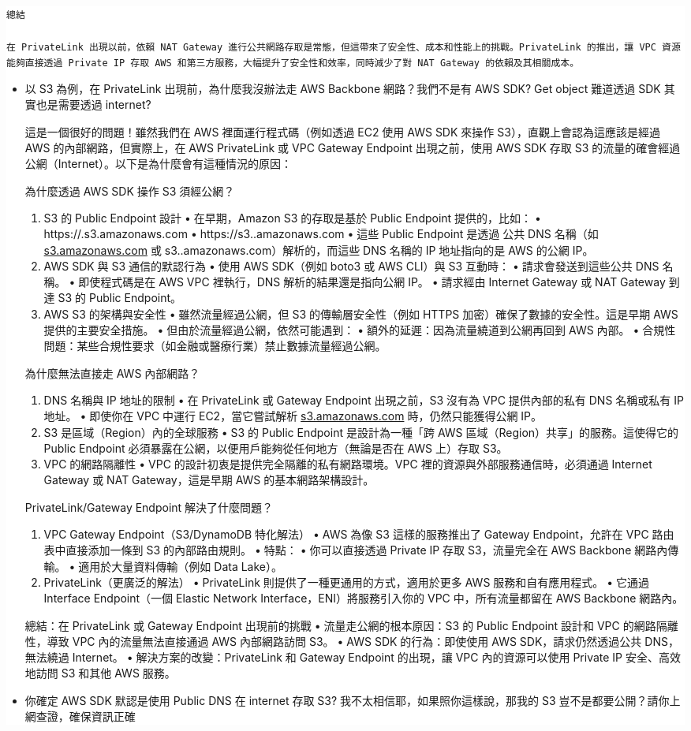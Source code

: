     總結
    
    在 PrivateLink 出現以前，依賴 NAT Gateway 進行公共網路存取是常態，但這帶來了安全性、成本和性能上的挑戰。PrivateLink 的推出，讓 VPC 資源能夠直接透過 Private IP 存取 AWS 和第三方服務，大幅提升了安全性和效率，同時減少了對 NAT Gateway 的依賴及其相關成本。
    
- 以 S3 為例，在 PrivateLink 出現前，為什麼我沒辦法走 AWS Backbone 網路？我們不是有 AWS SDK? Get object 難道透過 SDK 其實也是需要透過 internet?
    
    這是一個很好的問題！雖然我們在 AWS 裡面運行程式碼（例如透過 EC2 使用 AWS SDK 來操作 S3），直觀上會認為這應該是經過 AWS 的內部網路，但實際上，在 AWS PrivateLink 或 VPC Gateway Endpoint 出現之前，使用 AWS SDK 存取 S3 的流量的確會經過 公網（Internet）。以下是為什麼會有這種情況的原因：
    
    為什麼透過 AWS SDK 操作 S3 須經公網？
    1.	S3 的 Public Endpoint 設計
    •	在早期，Amazon S3 的存取是基於 Public Endpoint 提供的，比如：
    •	https://<bucket-name>.s3.amazonaws.com
    •	https://s3.<region>.amazonaws.com
    •	這些 Public Endpoint 是透過 公共 DNS 名稱（如 [s3.amazonaws.com](http://s3.amazonaws.com/) 或 s3.<region>.amazonaws.com）解析的，而這些 DNS 名稱的 IP 地址指向的是 AWS 的公網 IP。
    2.	AWS SDK 與 S3 通信的默認行為
    •	使用 AWS SDK（例如 boto3 或 AWS CLI）與 S3 互動時：
    •	請求會發送到這些公共 DNS 名稱。
    •	即使程式碼是在 AWS VPC 裡執行，DNS 解析的結果還是指向公網 IP。
    •	請求經由 Internet Gateway 或 NAT Gateway 到達 S3 的 Public Endpoint。
    3.	AWS S3 的架構與安全性
    •	雖然流量經過公網，但 S3 的傳輸層安全性（例如 HTTPS 加密）確保了數據的安全性。這是早期 AWS 提供的主要安全措施。
    •	但由於流量經過公網，依然可能遇到：
    •	額外的延遲：因為流量繞道到公網再回到 AWS 內部。
    •	合規性問題：某些合規性要求（如金融或醫療行業）禁止數據流量經過公網。
    
    為什麼無法直接走 AWS 內部網路？
    1.	DNS 名稱與 IP 地址的限制
    •	在 PrivateLink 或 Gateway Endpoint 出現之前，S3 沒有為 VPC 提供內部的私有 DNS 名稱或私有 IP 地址。
    •	即使你在 VPC 中運行 EC2，當它嘗試解析 [s3.amazonaws.com](http://s3.amazonaws.com/) 時，仍然只能獲得公網 IP。
    2.	S3 是區域（Region）內的全球服務
    •	S3 的 Public Endpoint 是設計為一種「跨 AWS 區域（Region）共享」的服務。這使得它的 Public Endpoint 必須暴露在公網，以便用戶能夠從任何地方（無論是否在 AWS 上）存取 S3。
    3.	VPC 的網路隔離性
    •	VPC 的設計初衷是提供完全隔離的私有網路環境。VPC 裡的資源與外部服務通信時，必須通過 Internet Gateway 或 NAT Gateway，這是早期 AWS 的基本網路架構設計。
    
    PrivateLink/Gateway Endpoint 解決了什麼問題？
    1.	VPC Gateway Endpoint（S3/DynamoDB 特化解法）
    •	AWS 為像 S3 這樣的服務推出了 Gateway Endpoint，允許在 VPC 路由表中直接添加一條到 S3 的內部路由規則。
    •	特點：
    •	你可以直接透過 Private IP 存取 S3，流量完全在 AWS Backbone 網路內傳輸。
    •	適用於大量資料傳輸（例如 Data Lake）。
    2.	PrivateLink（更廣泛的解法）
    •	PrivateLink 則提供了一種更通用的方式，適用於更多 AWS 服務和自有應用程式。
    •	它通過 Interface Endpoint（一個 Elastic Network Interface，ENI）將服務引入你的 VPC 中，所有流量都留在 AWS Backbone 網路內。
    
    總結：在 PrivateLink 或 Gateway Endpoint 出現前的挑戰
    •	流量走公網的根本原因：S3 的 Public Endpoint 設計和 VPC 的網路隔離性，導致 VPC 內的流量無法直接通過 AWS 內部網路訪問 S3。
    •	AWS SDK 的行為：即使使用 AWS SDK，請求仍然透過公共 DNS，無法繞過 Internet。
    •	解決方案的改變：PrivateLink 和 Gateway Endpoint 的出現，讓 VPC 內的資源可以使用 Private IP 安全、高效地訪問 S3 和其他 AWS 服務。
    
- 你確定 AWS SDK 默認是使用 Public DNS 在 internet 存取 S3? 我不太相信耶，如果照你這樣說，那我的 S3 豈不是都要公開？請你上網查證，確保資訊正確
    